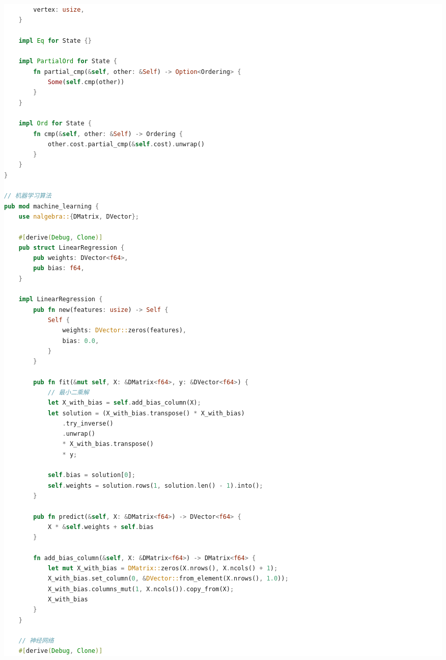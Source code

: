 ```rust
        vertex: usize,
    }

    impl Eq for State {}

    impl PartialOrd for State {
        fn partial_cmp(&self, other: &Self) -> Option<Ordering> {
            Some(self.cmp(other))
        }
    }

    impl Ord for State {
        fn cmp(&self, other: &Self) -> Ordering {
            other.cost.partial_cmp(&self.cost).unwrap()
        }
    }
}

// 机器学习算法
pub mod machine_learning {
    use nalgebra::{DMatrix, DVector};

    #[derive(Debug, Clone)]
    pub struct LinearRegression {
        pub weights: DVector<f64>,
        pub bias: f64,
    }

    impl LinearRegression {
        pub fn new(features: usize) -> Self {
            Self {
                weights: DVector::zeros(features),
                bias: 0.0,
            }
        }

        pub fn fit(&mut self, X: &DMatrix<f64>, y: &DVector<f64>) {
            // 最小二乘解
            let X_with_bias = self.add_bias_column(X);
            let solution = (X_with_bias.transpose() * X_with_bias)
                .try_inverse()
                .unwrap()
                * X_with_bias.transpose()
                * y;

            self.bias = solution[0];
            self.weights = solution.rows(1, solution.len() - 1).into();
        }

        pub fn predict(&self, X: &DMatrix<f64>) -> DVector<f64> {
            X * &self.weights + self.bias
        }

        fn add_bias_column(&self, X: &DMatrix<f64>) -> DMatrix<f64> {
            let mut X_with_bias = DMatrix::zeros(X.nrows(), X.ncols() + 1);
            X_with_bias.set_column(0, &DVector::from_element(X.nrows(), 1.0));
            X_with_bias.columns_mut(1, X.ncols()).copy_from(X);
            X_with_bias
        }
    }

    // 神经网络
    #[derive(Debug, Clone)]
```